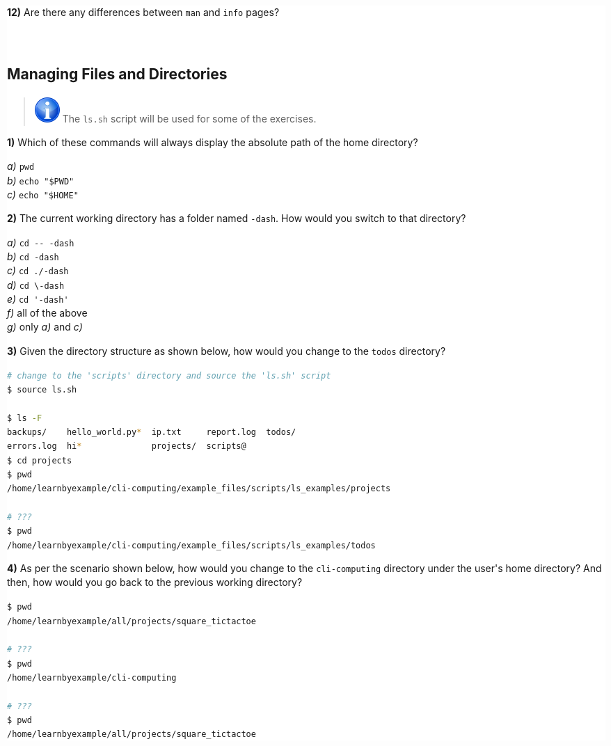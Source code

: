 **12)** Are there any differences between `man` and `info` pages?

<br>

## Managing Files and Directories

>![info](../images/info.svg) The `ls.sh` script will be used for some of the exercises.

**1)** Which of these commands will always display the absolute path of the home directory?

*a)* `pwd`  
*b)* `echo "$PWD"`  
*c)* `echo "$HOME"`  

**2)** The current working directory has a folder named `-dash`. How would you switch to that directory?

*a)* `cd -- -dash`  
*b)* `cd -dash`  
*c)* `cd ./-dash`  
*d)* `cd \-dash`  
*e)* `cd '-dash'`  
*f)* all of the above  
*g)* only *a)* and *c)*  

**3)** Given the directory structure as shown below, how would you change to the `todos` directory?

```bash
# change to the 'scripts' directory and source the 'ls.sh' script
$ source ls.sh

$ ls -F
backups/    hello_world.py*  ip.txt     report.log  todos/
errors.log  hi*              projects/  scripts@
$ cd projects
$ pwd
/home/learnbyexample/cli-computing/example_files/scripts/ls_examples/projects

# ???
$ pwd
/home/learnbyexample/cli-computing/example_files/scripts/ls_examples/todos
```

**4)** As per the scenario shown below, how would you change to the `cli-computing` directory under the user's home directory? And then, how would you go back to the previous working directory?

```bash
$ pwd
/home/learnbyexample/all/projects/square_tictactoe

# ???
$ pwd
/home/learnbyexample/cli-computing

# ???
$ pwd
/home/learnbyexample/all/projects/square_tictactoe
```
